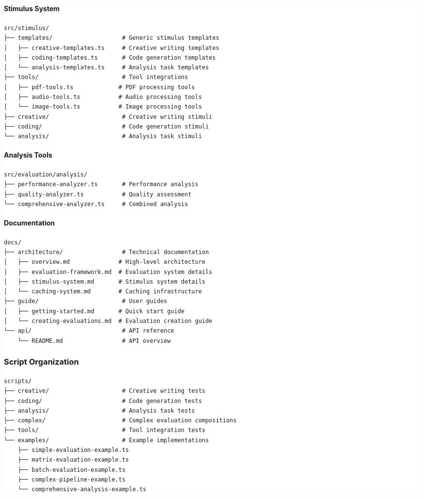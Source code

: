 #### Stimulus System
```
src/stimulus/
├── templates/                    # Generic stimulus templates
│   ├── creative-templates.ts     # Creative writing templates
│   ├── coding-templates.ts       # Code generation templates
│   └── analysis-templates.ts     # Analysis task templates
├── tools/                        # Tool integrations
│   ├── pdf-tools.ts             # PDF processing tools
│   ├── audio-tools.ts           # Audio processing tools
│   └── image-tools.ts           # Image processing tools
├── creative/                     # Creative writing stimuli
├── coding/                       # Code generation stimuli
└── analysis/                     # Analysis task stimuli
```

#### Analysis Tools
```
src/evaluation/analysis/
├── performance-analyzer.ts       # Performance analysis
├── quality-analyzer.ts           # Quality assessment
└── comprehensive-analyzer.ts     # Combined analysis
```

#### Documentation
```
docs/
├── architecture/                 # Technical documentation
│   ├── overview.md              # High-level architecture
│   ├── evaluation-framework.md  # Evaluation system details
│   ├── stimulus-system.md       # Stimulus system details
│   └── caching-system.md        # Caching infrastructure
├── guide/                        # User guides
│   ├── getting-started.md       # Quick start guide
│   └── creating-evaluations.md  # Evaluation creation guide
└── api/                          # API reference
    └── README.md                 # API overview
```

### Script Organization
```
scripts/
├── creative/                     # Creative writing tests
├── coding/                       # Code generation tests
├── analysis/                     # Analysis task tests
├── complex/                      # Complex evaluation compositions
├── tools/                        # Tool integration tests
└── examples/                     # Example implementations
    ├── simple-evaluation-example.ts
    ├── matrix-evaluation-example.ts
    ├── batch-evaluation-example.ts
    ├── complex-pipeline-example.ts
    └── comprehensive-analysis-example.ts
```
